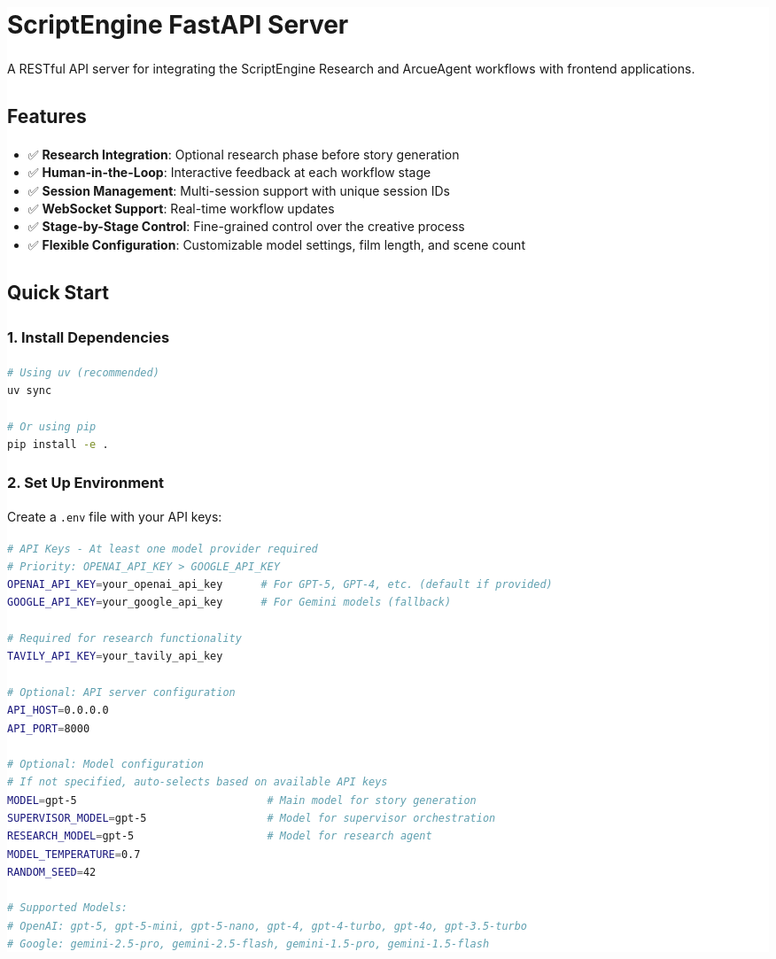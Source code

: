 # ScriptEngine FastAPI Server

A RESTful API server for integrating the ScriptEngine Research and ArcueAgent workflows with frontend applications.

## Features

- ✅ **Research Integration**: Optional research phase before story generation
- ✅ **Human-in-the-Loop**: Interactive feedback at each workflow stage
- ✅ **Session Management**: Multi-session support with unique session IDs
- ✅ **WebSocket Support**: Real-time workflow updates
- ✅ **Stage-by-Stage Control**: Fine-grained control over the creative process
- ✅ **Flexible Configuration**: Customizable model settings, film length, and scene count

## Quick Start

### 1. Install Dependencies

```bash
# Using uv (recommended)
uv sync

# Or using pip
pip install -e .
```

### 2. Set Up Environment

Create a `.env` file with your API keys:

```bash
# API Keys - At least one model provider required
# Priority: OPENAI_API_KEY > GOOGLE_API_KEY
OPENAI_API_KEY=your_openai_api_key      # For GPT-5, GPT-4, etc. (default if provided)
GOOGLE_API_KEY=your_google_api_key      # For Gemini models (fallback)

# Required for research functionality
TAVILY_API_KEY=your_tavily_api_key

# Optional: API server configuration
API_HOST=0.0.0.0
API_PORT=8000

# Optional: Model configuration
# If not specified, auto-selects based on available API keys
MODEL=gpt-5                              # Main model for story generation
SUPERVISOR_MODEL=gpt-5                   # Model for supervisor orchestration
RESEARCH_MODEL=gpt-5                     # Model for research agent
MODEL_TEMPERATURE=0.7
RANDOM_SEED=42

# Supported Models:
# OpenAI: gpt-5, gpt-5-mini, gpt-5-nano, gpt-4, gpt-4-turbo, gpt-4o, gpt-3.5-turbo
# Google: gemini-2.5-pro, gemini-2.5-flash, gemini-1.5-pro, gemini-1.5-flash
```
